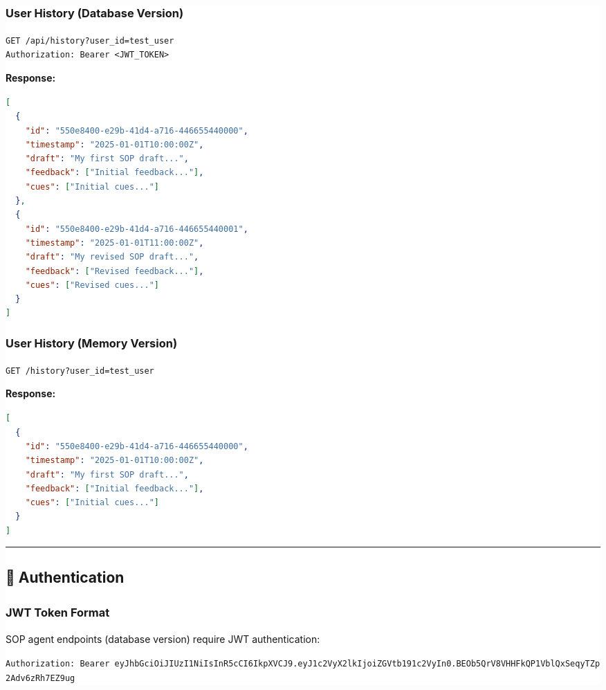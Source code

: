### User History (Database Version)
```http
GET /api/history?user_id=test_user
Authorization: Bearer <JWT_TOKEN>
```

**Response:**
```json
[
  {
    "id": "550e8400-e29b-41d4-a716-446655440000",
    "timestamp": "2025-01-01T10:00:00Z",
    "draft": "My first SOP draft...",
    "feedback": ["Initial feedback..."],
    "cues": ["Initial cues..."]
  },
  {
    "id": "550e8400-e29b-41d4-a716-446655440001", 
    "timestamp": "2025-01-01T11:00:00Z",
    "draft": "My revised SOP draft...",
    "feedback": ["Revised feedback..."],
    "cues": ["Revised cues..."]
  }
]
```

### User History (Memory Version)
```http
GET /history?user_id=test_user
```

**Response:**
```json
[
  {
    "id": "550e8400-e29b-41d4-a716-446655440000",
    "timestamp": "2025-01-01T10:00:00Z",
    "draft": "My first SOP draft...",
    "feedback": ["Initial feedback..."],
    "cues": ["Initial cues..."]
  }
]
```

---

## 🔐 Authentication

### JWT Token Format
SOP agent endpoints (database version) require JWT authentication:

```http
Authorization: Bearer eyJhbGciOiJIUzI1NiIsInR5cCI6IkpXVCJ9.eyJ1c2VyX2lkIjoiZGVtb191c2VyIn0.BEOb5QrV8VHHFkQP1VblQxSeqyTZp2Adv6zRh7EZ9ug
```
